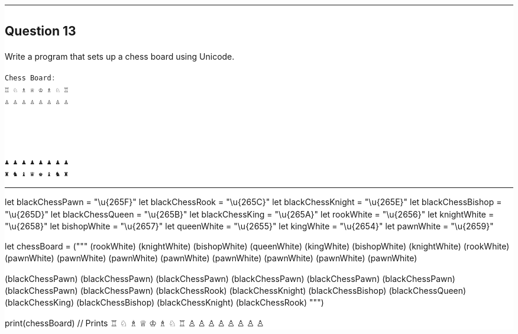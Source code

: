 

***
## Question 13

Write a program that sets up a chess board using Unicode.

```swift
Chess Board:
♖ ♘ ♗ ♕ ♔ ♗ ♘ ♖
♙ ♙ ♙ ♙ ♙ ♙ ♙ ♙




♟ ♟ ♟ ♟ ♟ ♟ ♟ ♟
♜ ♞ ♝ ♛ ♚ ♝ ♞ ♜
```
_______________________________
let blackChessPawn = "\u{265F}"
let blackChessRook = "\u{265C}"
let blackChessKnight = "\u{265E}"
let blackChessBishop = "\u{265D}"
let blackChessQueen = "\u{265B}"
let blackChessKing = "\u{265A}"
let rookWhite = "\u{2656}"
let knightWhite = "\u{2658}"
let bishopWhite = "\u{2657}"
let queenWhite = "\u{2655}"
let kingWhite = "\u{2654}"
let pawnWhite = "\u{2659}"


let chessBoard = ("""
\(rookWhite) \(knightWhite) \(bishopWhite) \(queenWhite) \(kingWhite) \(bishopWhite) \(knightWhite) \(rookWhite)
\(pawnWhite) \(pawnWhite) \(pawnWhite) \(pawnWhite) \(pawnWhite) \(pawnWhite) \(pawnWhite) \(pawnWhite)
    
    
    
    
    
\(blackChessPawn) \(blackChessPawn) \(blackChessPawn) \(blackChessPawn) \(blackChessPawn) \(blackChessPawn) \(blackChessPawn) \(blackChessPawn)
\(blackChessRook) \(blackChessKnight) \(blackChessBishop) \(blackChessQueen) \(blackChessKing) \(blackChessBishop) \(blackChessKnight) \(blackChessRook)
""")

print(chessBoard)
// Prints
♖ ♘ ♗ ♕ ♔ ♗ ♘ ♖
♙ ♙ ♙ ♙ ♙ ♙ ♙ ♙
    
    
    
    